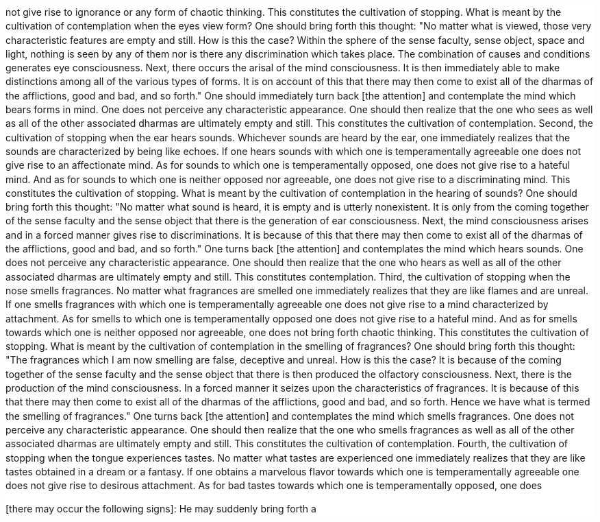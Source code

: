 not give rise to ignorance or any form of chaotic thinking. This
constitutes the cultivation of stopping. What is meant by the
cultivation of contemplation when the eyes view form? One should bring
forth this thought: "No matter what is viewed, those very characteristic
features are empty and still. How is this the case? Within the sphere of
the sense faculty, sense object, space and light, nothing is seen by any
of them nor is there any discrimination which takes place. The
combination of causes and conditions generates eye consciousness. Next,
there occurs the arisal of the mind consciousness. It is then
immediately able to make distinctions among all of the various types of
forms. It is on account of this that there may then come to exist all of
the dharmas of the afflictions, good and bad, and so forth." One should
immediately turn back [the attention] and contemplate the mind which
bears forms in mind. One does not perceive any characteristic
appearance. One should then realize that the one who sees as well as all
of the other associated dharmas are ultimately empty and still. This
constitutes the cultivation of contemplation. Second, the cultivation of
stopping when the ear hears sounds. Whichever sounds are heard by the
ear, one immediately realizes that the sounds are characterized by being
like echoes. If one hears sounds with which one is temperamentally
agreeable one does not give rise to an affectionate mind. As for sounds
to which one is temperamentally opposed, one does not give rise to a
hateful mind. And as for sounds to which one is neither opposed nor
agreeable, one does not give rise to a discriminating mind. This
constitutes the cultivation of stopping. What is meant by the
cultivation of contemplation in the hearing of sounds? One should bring
forth this thought: "No matter what sound is heard, it is empty and is
utterly nonexistent. It is only from the coming together of the sense
faculty and the sense object that there is the generation of ear
consciousness. Next, the mind consciousness arises and in a forced
manner gives rise to discriminations. It is because of this that there
may then come to exist all of the dharmas of the afflictions, good and
bad, and so forth." One turns back [the attention] and contemplates the
mind which hears sounds. One does not perceive any characteristic
appearance. One should then realize that the one who hears as well as
all of the other associated dharmas are ultimately empty and still. This
constitutes contemplation. Third, the cultivation of stopping when the
nose smells fragrances. No matter what fragrances are smelled one
immediately realizes that they are like flames and are unreal. If one
smells fragrances with which one is temperamentally agreeable one does
not give rise to a mind characterized by attachment. As for smells to
which one is temperamentally opposed one does not give rise to a hateful
mind. And as for smells towards which one is neither opposed nor
agreeable, one does not bring forth chaotic thinking. This constitutes
the cultivation of stopping. What is meant by the cultivation of
contemplation in the smelling of fragrances? One should bring forth this
thought: "The fragrances which I am now smelling are false, deceptive
and unreal. How is this the case? It is because of the coming together
of the sense faculty and the sense object that there is then produced
the olfactory consciousness. Next, there is the production of the mind
consciousness. In a forced manner it seizes upon the characteristics of
fragrances. It is because of this that there may then come to exist all
of the dharmas of the afflictions, good and bad, and so forth. Hence we
have what is termed the smelling of fragrances." One turns back [the
attention] and contemplates the mind which smells fragrances. One does
not perceive any characteristic appearance. One should then realize that
the one who smells fragrances as well as all of the other associated
dharmas are ultimately empty and still. This constitutes the cultivation
of contemplation. Fourth, the cultivation of stopping when the tongue
experiences tastes. No matter what tastes are experienced one
immediately realizes that they are like tastes obtained in a dream or a
fantasy. If one obtains a marvelous flavor towards which one is
temperamentally agreeable one does not give rise to desirous attachment.
As for bad tastes towards which one is temperamentally opposed, one does

[there may occur the following signs]: He may suddenly bring forth a